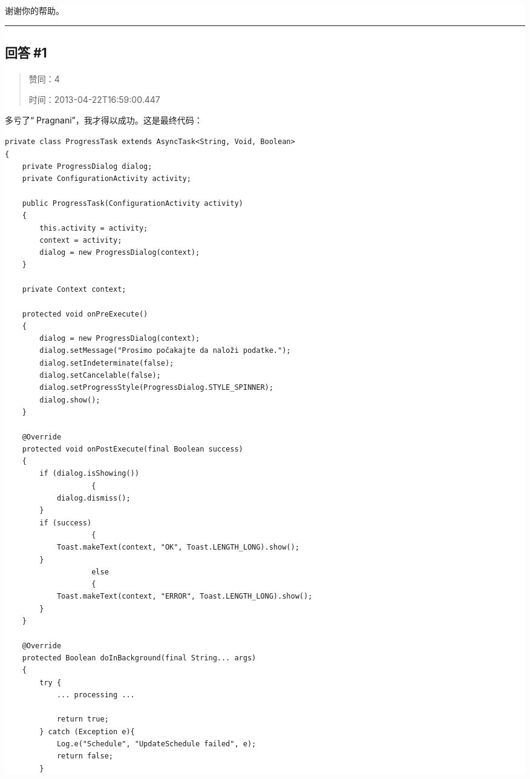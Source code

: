 谢谢你的帮助。

* * *

## 回答 #1

> 赞同：4
> 
> 时间：2013-04-22T16:59:00.447

多亏了“ Pragnani”，我才得以成功。这是最终代码：

```
private class ProgressTask extends AsyncTask<String, Void, Boolean> 
{
    private ProgressDialog dialog;
    private ConfigurationActivity activity;

    public ProgressTask(ConfigurationActivity activity) 
    {
        this.activity = activity;
        context = activity;
        dialog = new ProgressDialog(context);
    }

    private Context context;

    protected void onPreExecute() 
    {
        dialog = new ProgressDialog(context);
        dialog.setMessage("Prosimo počakajte da naloži podatke.");
        dialog.setIndeterminate(false);
        dialog.setCancelable(false);
        dialog.setProgressStyle(ProgressDialog.STYLE_SPINNER);
        dialog.show();
    }

    @Override
    protected void onPostExecute(final Boolean success) 
    {
        if (dialog.isShowing()) 
                    {
            dialog.dismiss();
        }
        if (success) 
                    {
            Toast.makeText(context, "OK", Toast.LENGTH_LONG).show();
        } 
                    else 
                    {
            Toast.makeText(context, "ERROR", Toast.LENGTH_LONG).show();
        }
    }

    @Override
    protected Boolean doInBackground(final String... args) 
    {
        try {    
            ... processing ...

            return true;
        } catch (Exception e){
            Log.e("Schedule", "UpdateSchedule failed", e);
            return false;
        }
```